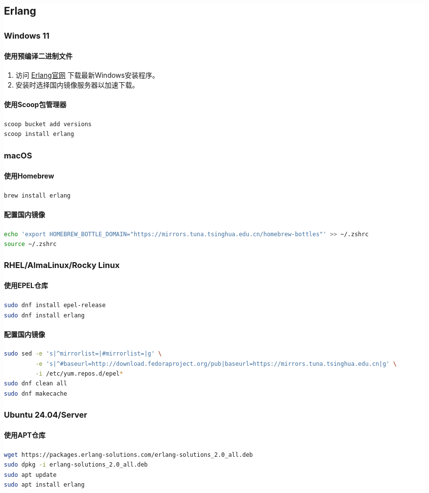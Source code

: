 

## Erlang

### **Windows 11**
#### **使用预编译二进制文件**
1. 访问 [Erlang官网](https://www.erlang.org/downloads) 下载最新Windows安装程序。
2. 安装时选择国内镜像服务器以加速下载。

#### **使用Scoop包管理器**
```powershell
scoop bucket add versions
scoop install erlang
```

### **macOS**
#### **使用Homebrew**
```bash
brew install erlang
```

#### **配置国内镜像**
```bash
echo 'export HOMEBREW_BOTTLE_DOMAIN="https://mirrors.tuna.tsinghua.edu.cn/homebrew-bottles"' >> ~/.zshrc
source ~/.zshrc
```

### **RHEL/AlmaLinux/Rocky Linux**
#### **使用EPEL仓库**
```bash
sudo dnf install epel-release
sudo dnf install erlang
```

#### **配置国内镜像**
```bash
sudo sed -e 's|^mirrorlist=|#mirrorlist=|g' \
         -e 's|^#baseurl=http://download.fedoraproject.org/pub|baseurl=https://mirrors.tuna.tsinghua.edu.cn|g' \
         -i /etc/yum.repos.d/epel*
sudo dnf clean all
sudo dnf makecache
```

### **Ubuntu 24.04/Server**
#### **使用APT仓库**
```bash
wget https://packages.erlang-solutions.com/erlang-solutions_2.0_all.deb
sudo dpkg -i erlang-solutions_2.0_all.deb
sudo apt update
sudo apt install erlang
```
